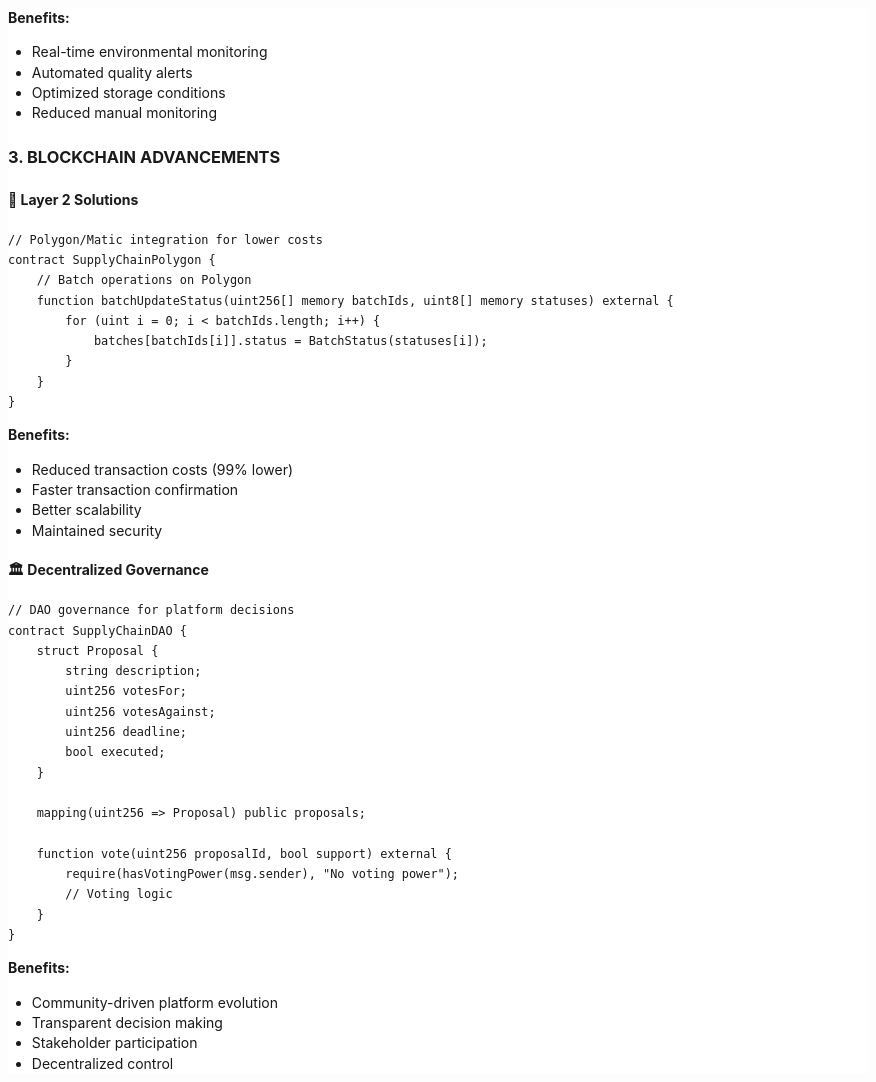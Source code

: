 **Benefits:**
- Real-time environmental monitoring
- Automated quality alerts
- Optimized storage conditions
- Reduced manual monitoring

### 3. BLOCKCHAIN ADVANCEMENTS

#### 🔗 Layer 2 Solutions
```solidity
// Polygon/Matic integration for lower costs
contract SupplyChainPolygon {
    // Batch operations on Polygon
    function batchUpdateStatus(uint256[] memory batchIds, uint8[] memory statuses) external {
        for (uint i = 0; i < batchIds.length; i++) {
            batches[batchIds[i]].status = BatchStatus(statuses[i]);
        }
    }
}
```

**Benefits:**
- Reduced transaction costs (99% lower)
- Faster transaction confirmation
- Better scalability
- Maintained security

#### 🏛️ Decentralized Governance
```solidity
// DAO governance for platform decisions
contract SupplyChainDAO {
    struct Proposal {
        string description;
        uint256 votesFor;
        uint256 votesAgainst;
        uint256 deadline;
        bool executed;
    }
    
    mapping(uint256 => Proposal) public proposals;
    
    function vote(uint256 proposalId, bool support) external {
        require(hasVotingPower(msg.sender), "No voting power");
        // Voting logic
    }
}
```

**Benefits:**
- Community-driven platform evolution
- Transparent decision making
- Stakeholder participation
- Decentralized control
